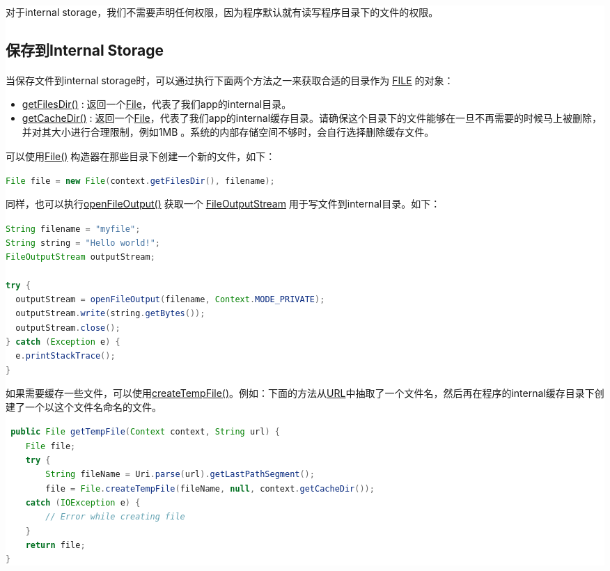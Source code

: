 对于internal storage，我们不需要声明任何权限，因为程序默认就有读写程序目录下的文件的权限。

## 保存到Internal Storage

当保存文件到internal storage时，可以通过执行下面两个方法之一来获取合适的目录作为 [FILE](http://developer.android.com/reference/java/io/File.html) 的对象：

* <a href="http://developer.android.com/reference/android/content/Context.html#getFilesDir()">getFilesDir()</a> : 返回一个[File](http://developer.android.com/reference/java/io/File.html)，代表了我们app的internal目录。
* <a href="http://developer.android.com/reference/android/content/Context.html#getCacheDir()">getCacheDir()</a> : 返回一个[File](http://developer.android.com/reference/java/io/File.html)，代表了我们app的internal缓存目录。请确保这个目录下的文件能够在一旦不再需要的时候马上被删除，并对其大小进行合理限制，例如1MB 。系统的内部存储空间不够时，会自行选择删除缓存文件。

可以使用<a href="http://developer.android.com/reference/java/io/File.html#File(java.io.File, java.lang.String)">File()</a> 构造器在那些目录下创建一个新的文件，如下：

```java
File file = new File(context.getFilesDir(), filename);
```

同样，也可以执行<a href="http://developer.android.com/reference/android/content/Context.html#openFileOutput(java.lang.String, int)">openFileOutput()</a> 获取一个 [FileOutputStream](http://developer.android.com/reference/java/io/FileOutputStream.html) 用于写文件到internal目录。如下：

```java
String filename = "myfile";
String string = "Hello world!";
FileOutputStream outputStream;

try {
  outputStream = openFileOutput(filename, Context.MODE_PRIVATE);
  outputStream.write(string.getBytes());
  outputStream.close();
} catch (Exception e) {
  e.printStackTrace();
}
```

如果需要缓存一些文件，可以使用<a href="http://developer.android.com/reference/java/io/File.html#createTempFile(java.lang.String, java.lang.String)">createTempFile()</a>。例如：下面的方法从[URL](http://developer.android.com/reference/java/net/URL.html)中抽取了一个文件名，然后再在程序的internal缓存目录下创建了一个以这个文件名命名的文件。

```java
 public File getTempFile(Context context, String url) {
    File file;
    try {
        String fileName = Uri.parse(url).getLastPathSegment();
        file = File.createTempFile(fileName, null, context.getCacheDir());
    catch (IOException e) {
        // Error while creating file
    }
    return file;
}
```
